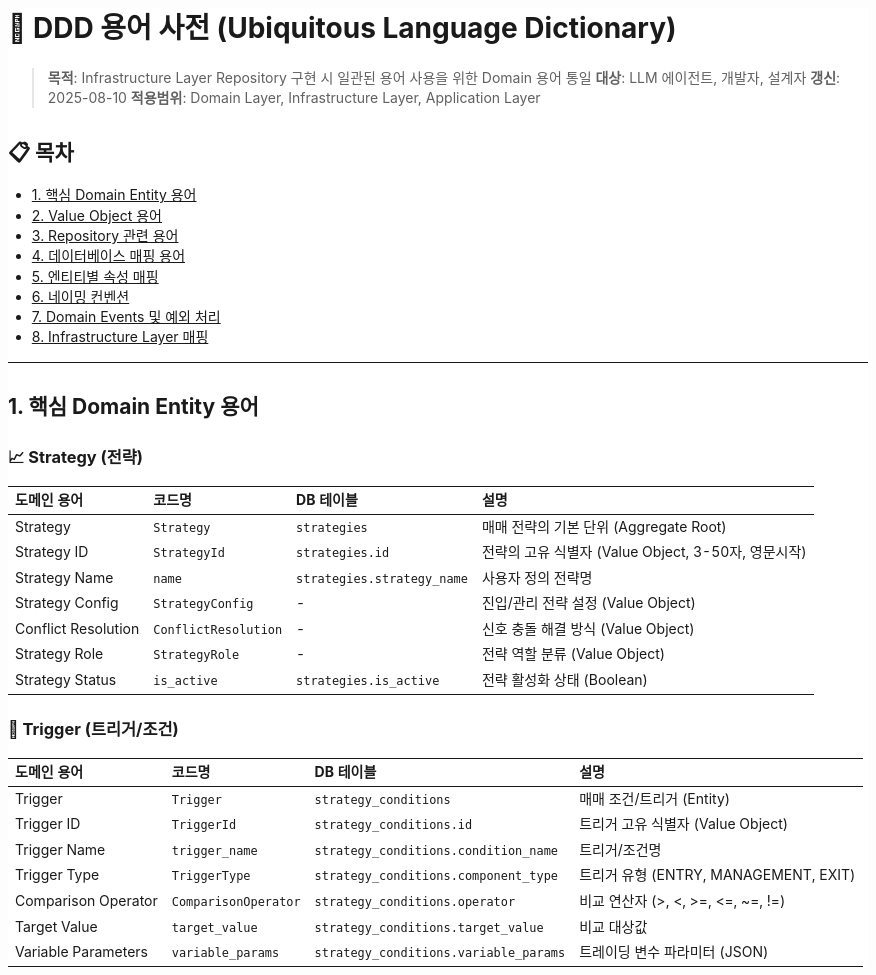 
# 🎯 DDD 용어 사전 (Ubiquitous Language Dictionary)

> **목적**: Infrastructure Layer Repository 구현 시 일관된 용어 사용을 위한 Domain 용어 통일
> **대상**: LLM 에이전트, 개발자, 설계자
> **갱신**: 2025-08-10
> **적용범위**: Domain Layer, Infrastructure Layer, Application Layer

## 📋 목차
- [1. 핵심 Domain Entity 용어](#1-핵심-domain-entity-용어)
- [2. Value Object 용어](#2-value-object-용어)
- [3. Repository 관련 용어](#3-repository-관련-용어)
- [4. 데이터베이스 매핑 용어](#4-데이터베이스-매핑-용어)
- [5. 엔티티별 속성 매핑](#5-엔티티별-속성-매핑)
- [6. 네이밍 컨벤션](#6-네이밍-컨벤션)
- [7. Domain Events 및 예외 처리](#7-domain-events-및-예외-처리)
- [8. Infrastructure Layer 매핑](#8-infrastructure-layer-매핑)

---

## 1. 핵심 Domain Entity 용어

### 📈 Strategy (전략)
| **도메인 용어** | **코드명** | **DB 테이블** | **설명** |
|:-------------|:----------|:------------|:--------|
| Strategy | `Strategy` | `strategies` | 매매 전략의 기본 단위 (Aggregate Root) |
| Strategy ID | `StrategyId` | `strategies.id` | 전략의 고유 식별자 (Value Object, 3-50자, 영문시작) |
| Strategy Name | `name` | `strategies.strategy_name` | 사용자 정의 전략명 |
| Strategy Config | `StrategyConfig` | - | 진입/관리 전략 설정 (Value Object) |
| Conflict Resolution | `ConflictResolution` | - | 신호 충돌 해결 방식 (Value Object) |
| Strategy Role | `StrategyRole` | - | 전략 역할 분류 (Value Object) |
| Strategy Status | `is_active` | `strategies.is_active` | 전략 활성화 상태 (Boolean) |

### 🎯 Trigger (트리거/조건)
| **도메인 용어** | **코드명** | **DB 테이블** | **설명** |
|:-------------|:----------|:------------|:--------|
| Trigger | `Trigger` | `strategy_conditions` | 매매 조건/트리거 (Entity) |
| Trigger ID | `TriggerId` | `strategy_conditions.id` | 트리거 고유 식별자 (Value Object) |
| Trigger Name | `trigger_name` | `strategy_conditions.condition_name` | 트리거/조건명 |
| Trigger Type | `TriggerType` | `strategy_conditions.component_type` | 트리거 유형 (ENTRY, MANAGEMENT, EXIT) |
| Comparison Operator | `ComparisonOperator` | `strategy_conditions.operator` | 비교 연산자 (>, <, >=, <=, ~=, !=) |
| Target Value | `target_value` | `strategy_conditions.target_value` | 비교 대상값 |
| Variable Parameters | `variable_params` | `strategy_conditions.variable_params` | 트레이딩 변수 파라미터 (JSON) |
